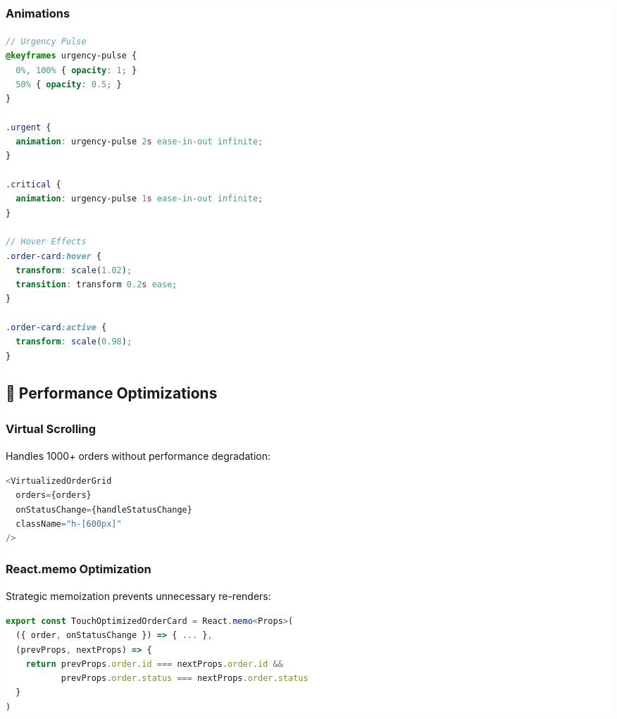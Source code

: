 ### Animations

```scss
// Urgency Pulse
@keyframes urgency-pulse {
  0%, 100% { opacity: 1; }
  50% { opacity: 0.5; }
}

.urgent {
  animation: urgency-pulse 2s ease-in-out infinite;
}

.critical {
  animation: urgency-pulse 1s ease-in-out infinite;
}

// Hover Effects
.order-card:hover {
  transform: scale(1.02);
  transition: transform 0.2s ease;
}

.order-card:active {
  transform: scale(0.98);
}
```

## 🚀 Performance Optimizations

### Virtual Scrolling
Handles 1000+ orders without performance degradation:

```typescript
<VirtualizedOrderGrid
  orders={orders}
  onStatusChange={handleStatusChange}
  className="h-[600px]"
/>
```

### React.memo Optimization
Strategic memoization prevents unnecessary re-renders:

```typescript
export const TouchOptimizedOrderCard = React.memo<Props>(
  ({ order, onStatusChange }) => { ... },
  (prevProps, nextProps) => {
    return prevProps.order.id === nextProps.order.id &&
           prevProps.order.status === nextProps.order.status
  }
)
```
